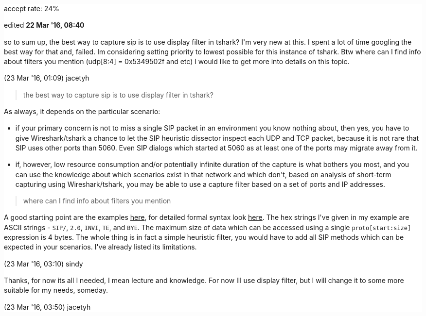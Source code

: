 <span class="accept_rate" title="Rate of the user&#39;s accepted answers">accept rate:</span> <span title="sindy has 110 accepted answers">24%</span></p></div><div class="post-update-info post-update-info-edited"><p><span> edited <strong>22 Mar '16, 08:40</strong> </span></p></div></div><div id="comments-container-51095" class="comments-container"><span id="51113"></span><div id="comment-51113" class="comment"><div id="post-51113-score" class="comment-score"></div><div class="comment-text"><p>so to sum up, the best way to capture sip is to use display filter in tshark? I'm very new at this. I spent a lot of time googling the best way for that and, failed. Im considering setting priority to lowest possible for this instance of tshark. Btw where can I find info about filters you mention (udp[8:4] = 0x5349502f and etc) I would like to get more into details on this topic.</p></div><div id="comment-51113-info" class="comment-info"><span class="comment-age">(23 Mar '16, 01:09)</span> <span class="comment-user userinfo">jacetyh</span></div></div><span id="51115"></span><div id="comment-51115" class="comment"><div id="post-51115-score" class="comment-score"></div><div class="comment-text"><blockquote><p>the best way to capture sip is to use display filter in tshark?</p></blockquote><p>As always, it depends on the particular scenario:</p><ul><li><p>if your primary concern is not to miss a single SIP packet in an environment you know nothing about, then yes, you have to give Wireshark/tshark a chance to let the SIP heuristic dissector inspect each UDP and TCP packet, because it is not rare that SIP uses other ports than 5060. Even SIP dialogs which started at 5060 as at least one of the ports may migrate away from it.</p></li><li><p>if, however, low resource consumption and/or potentially infinite duration of the capture is what bothers you most, and you can use the knowledge about which scenarios exist in that network and which don't, based on analysis of short-term capturing using Wireshark/tshark, you may be able to use a capture filter based on a set of ports and IP addresses.</p></li></ul><blockquote><p>where can I find info about filters you mention</p></blockquote><p>A good starting point are the examples <a href="https://wiki.wireshark.org/CaptureFilters">here</a>, for detailed formal syntax look <a href="http://www.tcpdump.org/manpages/pcap-filter.7.html">here</a>. The hex strings I've given in my example are ASCII strings - <code>SIP/</code>, <code>2.0</code>, <code>INVI</code>, <code>TE</code>, and <code>BYE</code>. The maximum size of data which can be accessed using a single <code>proto[start:size]</code> expression is 4 bytes. The whole thing is in fact a simple heuristic filter, you would have to add all SIP methods which can be expected in your scenarios. I've already listed its limitations.</p></div><div id="comment-51115-info" class="comment-info"><span class="comment-age">(23 Mar '16, 03:10)</span> <span class="comment-user userinfo">sindy</span></div></div><span id="51117"></span><div id="comment-51117" class="comment"><div id="post-51117-score" class="comment-score"></div><div class="comment-text"><p>Thanks, for now its all I needed, I mean lecture and knowledge. For now Ill use display filter, but I will change it to some more suitable for my needs, someday.</p></div><div id="comment-51117-info" class="comment-info"><span class="comment-age">(23 Mar '16, 03:50)</span> <span class="comment-user userinfo">jacetyh</span></div></div></div><div id="comment-tools-51095" class="comment-tools"></div><div class="clear"></div><div id="comment-51095-form-container" class="comment-form-container"></div><div class="clear"></div></div></td></tr></tbody></table>

</div>

<div class="paginator-container-left">

</div>

</div>

</div>

